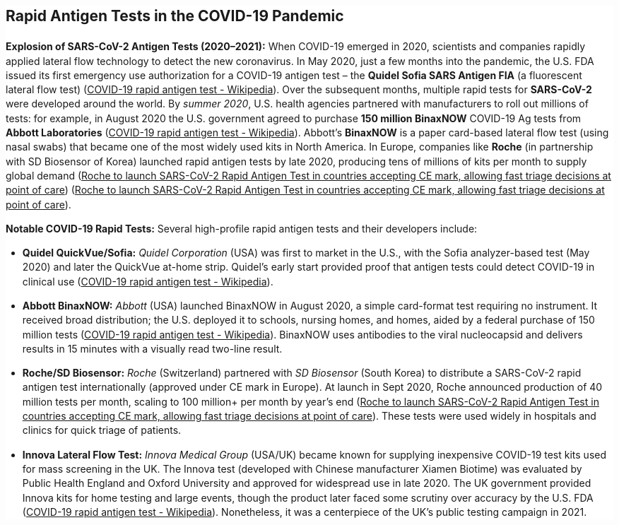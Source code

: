 ## Rapid Antigen Tests in the COVID-19 Pandemic

**Explosion of SARS-CoV-2 Antigen Tests (2020–2021):** When COVID-19 emerged in 2020, scientists and companies rapidly applied lateral flow technology to detect the new coronavirus. In May 2020, just a few months into the pandemic, the U.S. FDA issued its first emergency use authorization for a COVID-19 antigen test – the **Quidel Sofia SARS Antigen FIA** (a fluorescent lateral flow test) ([COVID-19 rapid antigen test - Wikipedia](https://en.wikipedia.org/wiki/COVID-19_rapid_antigen_test#:~:text=In%20May%202020%2C%20the%20US,44)). Over the subsequent months, multiple rapid tests for **SARS-CoV-2** were developed around the world. By *summer 2020*, U.S. health agencies partnered with manufacturers to roll out millions of tests: for example, in August 2020 the U.S. government agreed to purchase **150 million BinaxNOW** COVID-19 Ag tests from **Abbott Laboratories** ([COVID-19 rapid antigen test - Wikipedia](https://en.wikipedia.org/wiki/COVID-19_rapid_antigen_test#:~:text=In%20August%202020%2C%20the%20United,46)). Abbott’s **BinaxNOW** is a paper card-based lateral flow test (using nasal swabs) that became one of the most widely used kits in North America. In Europe, companies like **Roche** (in partnership with SD Biosensor of Korea) launched rapid antigen tests by late 2020, producing tens of millions of kits per month to supply global demand ([Roche to launch SARS-CoV-2 Rapid Antigen Test in countries accepting CE mark, allowing fast triage decisions at point of care](https://www.roche.com/media/releases/med-cor-2020-09-01b#:~:text=infected%20patients%20or%20a%20high,demands%20of%20healthcare%20systems%20globally)) ([Roche to launch SARS-CoV-2 Rapid Antigen Test in countries accepting CE mark, allowing fast triage decisions at point of care](https://www.roche.com/media/releases/med-cor-2020-09-01b#:~:text=The%20launch%20is%20a%20partnership,Rapid%20Antibody%20Test%20in%20July)). 

**Notable COVID-19 Rapid Tests:** Several high-profile rapid antigen tests and their developers include:

- **Quidel QuickVue/Sofia:** *Quidel Corporation* (USA) was first to market in the U.S., with the Sofia analyzer-based test (May 2020) and later the QuickVue at-home strip. Quidel’s early start provided proof that antigen tests could detect COVID-19 in clinical use ([COVID-19 rapid antigen test - Wikipedia](https://en.wikipedia.org/wiki/COVID-19_rapid_antigen_test#:~:text=In%20May%202020%2C%20the%20US,44)).

- **Abbott BinaxNOW:** *Abbott* (USA) launched BinaxNOW in August 2020, a simple card-format test requiring no instrument. It received broad distribution; the U.S. deployed it to schools, nursing homes, and homes, aided by a federal purchase of 150 million tests ([COVID-19 rapid antigen test - Wikipedia](https://en.wikipedia.org/wiki/COVID-19_rapid_antigen_test#:~:text=In%20August%202020%2C%20the%20United,46)). BinaxNOW uses antibodies to the viral nucleocapsid and delivers results in 15 minutes with a visually read two-line result.

- **Roche/SD Biosensor:** *Roche* (Switzerland) partnered with *SD Biosensor* (South Korea) to distribute a SARS-CoV-2 rapid antigen test internationally (approved under CE mark in Europe). At launch in Sept 2020, Roche announced production of 40 million tests per month, scaling to 100 million+ per month by year’s end ([Roche to launch SARS-CoV-2 Rapid Antigen Test in countries accepting CE mark, allowing fast triage decisions at point of care](https://www.roche.com/media/releases/med-cor-2020-09-01b#:~:text=infected%20patients%20or%20a%20high,demands%20of%20healthcare%20systems%20globally)). These tests were used widely in hospitals and clinics for quick triage of patients.

- **Innova Lateral Flow Test:** *Innova Medical Group* (USA/UK) became known for supplying inexpensive COVID-19 test kits used for mass screening in the UK. The Innova test (developed with Chinese manufacturer Xiamen Biotime) was evaluated by Public Health England and Oxford University and approved for widespread use in late 2020. The UK government provided Innova kits for home testing and large events, though the product later faced some scrutiny over accuracy by the U.S. FDA ([COVID-19 rapid antigen test - Wikipedia](https://en.wikipedia.org/wiki/COVID-19_rapid_antigen_test#:~:text=Innova%20voluntarily%20launched%20a%20Class,A%20week%20after%20the%20FDA%27s)). Nonetheless, it was a centerpiece of the UK’s public testing campaign in 2021.
